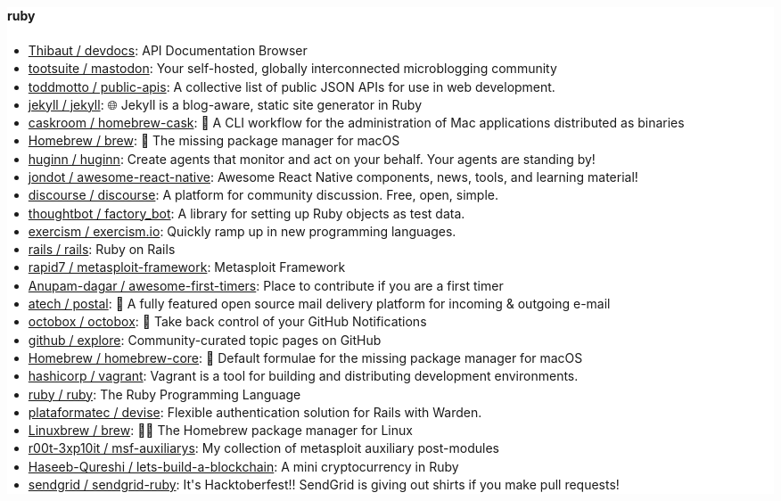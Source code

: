 
#### ruby
* [Thibaut / devdocs](https://github.com/Thibaut/devdocs): API Documentation Browser
* [tootsuite / mastodon](https://github.com/tootsuite/mastodon): Your self-hosted, globally interconnected microblogging community
* [toddmotto / public-apis](https://github.com/toddmotto/public-apis): A collective list of public JSON APIs for use in web development.
* [jekyll / jekyll](https://github.com/jekyll/jekyll): 🌐 Jekyll is a blog-aware, static site generator in Ruby
* [caskroom / homebrew-cask](https://github.com/caskroom/homebrew-cask): 🍻 A CLI workflow for the administration of Mac applications distributed as binaries
* [Homebrew / brew](https://github.com/Homebrew/brew): 🍺 The missing package manager for macOS
* [huginn / huginn](https://github.com/huginn/huginn): Create agents that monitor and act on your behalf. Your agents are standing by!
* [jondot / awesome-react-native](https://github.com/jondot/awesome-react-native): Awesome React Native components, news, tools, and learning material!
* [discourse / discourse](https://github.com/discourse/discourse): A platform for community discussion. Free, open, simple.
* [thoughtbot / factory_bot](https://github.com/thoughtbot/factory_bot): A library for setting up Ruby objects as test data.
* [exercism / exercism.io](https://github.com/exercism/exercism.io): Quickly ramp up in new programming languages.
* [rails / rails](https://github.com/rails/rails): Ruby on Rails
* [rapid7 / metasploit-framework](https://github.com/rapid7/metasploit-framework): Metasploit Framework
* [Anupam-dagar / awesome-first-timers](https://github.com/Anupam-dagar/awesome-first-timers): Place to contribute if you are a first timer
* [atech / postal](https://github.com/atech/postal): 📨 A fully featured open source mail delivery platform for incoming & outgoing e-mail
* [octobox / octobox](https://github.com/octobox/octobox): 📮 Take back control of your GitHub Notifications
* [github / explore](https://github.com/github/explore): Community-curated topic pages on GitHub
* [Homebrew / homebrew-core](https://github.com/Homebrew/homebrew-core): 🍻 Default formulae for the missing package manager for macOS
* [hashicorp / vagrant](https://github.com/hashicorp/vagrant): Vagrant is a tool for building and distributing development environments.
* [ruby / ruby](https://github.com/ruby/ruby): The Ruby Programming Language
* [plataformatec / devise](https://github.com/plataformatec/devise): Flexible authentication solution for Rails with Warden.
* [Linuxbrew / brew](https://github.com/Linuxbrew/brew): 🍺🐧 The Homebrew package manager for Linux
* [r00t-3xp10it / msf-auxiliarys](https://github.com/r00t-3xp10it/msf-auxiliarys): My collection of metasploit auxiliary post-modules
* [Haseeb-Qureshi / lets-build-a-blockchain](https://github.com/Haseeb-Qureshi/lets-build-a-blockchain): A mini cryptocurrency in Ruby
* [sendgrid / sendgrid-ruby](https://github.com/sendgrid/sendgrid-ruby): It's Hacktoberfest!! SendGrid is giving out shirts if you make pull requests!
